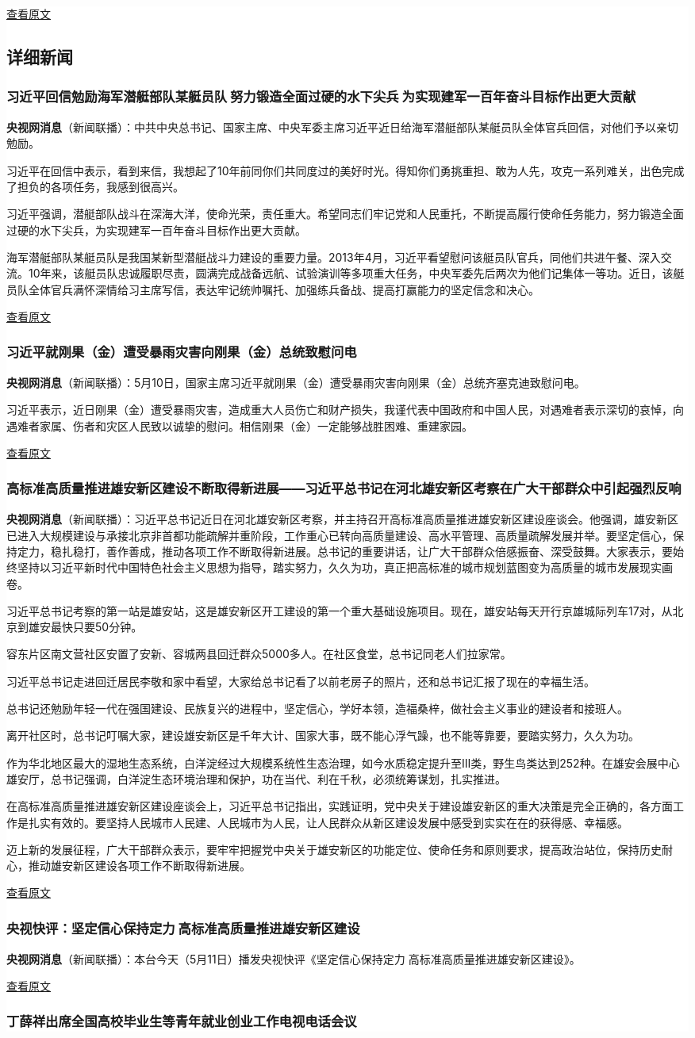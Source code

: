 [查看原文](https://tv.cctv.com/2023/05/11/VIDEWvXte9TeCFO4iegH0mRe230511.shtml)

## 详细新闻

### 习近平回信勉励海军潜艇部队某艇员队 努力锻造全面过硬的水下尖兵 为实现建军一百年奋斗目标作出更大贡献

**央视网消息**（新闻联播）：中共中央总书记、国家主席、中央军委主席习近平近日给海军潜艇部队某艇员队全体官兵回信，对他们予以亲切勉励。

习近平在回信中表示，看到来信，我想起了10年前同你们共同度过的美好时光。得知你们勇挑重担、敢为人先，攻克一系列难关，出色完成了担负的各项任务，我感到很高兴。

习近平强调，潜艇部队战斗在深海大洋，使命光荣，责任重大。希望同志们牢记党和人民重托，不断提高履行使命任务能力，努力锻造全面过硬的水下尖兵，为实现建军一百年奋斗目标作出更大贡献。

海军潜艇部队某艇员队是我国某新型潜艇战斗力建设的重要力量。2013年4月，习近平看望慰问该艇员队官兵，同他们共进午餐、深入交流。10年来，该艇员队忠诚履职尽责，圆满完成战备远航、试验演训等多项重大任务，中央军委先后两次为他们记集体一等功。近日，该艇员队全体官兵满怀深情给习主席写信，表达牢记统帅嘱托、加强练兵备战、提高打赢能力的坚定信念和决心。

[查看原文](https://tv.cctv.com/2023/05/11/VIDE01QYtpXryAE3F1u2IFEW230511.shtml)

### 习近平就刚果（金）遭受暴雨灾害向刚果（金）总统致慰问电

**央视网消息**（新闻联播）：5月10日，国家主席习近平就刚果（金）遭受暴雨灾害向刚果（金）总统齐塞克迪致慰问电。

习近平表示，近日刚果（金）遭受暴雨灾害，造成重大人员伤亡和财产损失，我谨代表中国政府和中国人民，对遇难者表示深切的哀悼，向遇难者家属、伤者和灾区人民致以诚挚的慰问。相信刚果（金）一定能够战胜困难、重建家园。

[查看原文](https://tv.cctv.com/2023/05/11/VIDEC9BRiS5TC51p5NkkzlWa230511.shtml)

### 高标准高质量推进雄安新区建设不断取得新进展——习近平总书记在河北雄安新区考察在广大干部群众中引起强烈反响

**央视网消息**（新闻联播）：习近平总书记近日在河北雄安新区考察，并主持召开高标准高质量推进雄安新区建设座谈会。他强调，雄安新区已进入大规模建设与承接北京非首都功能疏解并重阶段，工作重心已转向高质量建设、高水平管理、高质量疏解发展并举。要坚定信心，保持定力，稳扎稳打，善作善成，推动各项工作不断取得新进展。总书记的重要讲话，让广大干部群众倍感振奋、深受鼓舞。大家表示，要始终坚持以习近平新时代中国特色社会主义思想为指导，踏实努力，久久为功，真正把高标准的城市规划蓝图变为高质量的城市发展现实画卷。

习近平总书记考察的第一站是雄安站，这是雄安新区开工建设的第一个重大基础设施项目。现在，雄安站每天开行京雄城际列车17对，从北京到雄安最快只要50分钟。

容东片区南文营社区安置了安新、容城两县回迁群众5000多人。在社区食堂，总书记同老人们拉家常。

习近平总书记走进回迁居民李敬和家中看望，大家给总书记看了以前老房子的照片，还和总书记汇报了现在的幸福生活。

总书记还勉励年轻一代在强国建设、民族复兴的进程中，坚定信心，学好本领，造福桑梓，做社会主义事业的建设者和接班人。

离开社区时，总书记叮嘱大家，建设雄安新区是千年大计、国家大事，既不能心浮气躁，也不能等靠要，要踏实努力，久久为功。

作为华北地区最大的湿地生态系统，白洋淀经过大规模系统性生态治理，如今水质稳定提升至Ⅲ类，野生鸟类达到252种。在雄安会展中心雄安厅，总书记强调，白洋淀生态环境治理和保护，功在当代、利在千秋，必须统筹谋划，扎实推进。

在高标准高质量推进雄安新区建设座谈会上，习近平总书记指出，实践证明，党中央关于建设雄安新区的重大决策是完全正确的，各方面工作是扎实有效的。要坚持人民城市人民建、人民城市为人民，让人民群众从新区建设发展中感受到实实在在的获得感、幸福感。

迈上新的发展征程，广大干部群众表示，要牢牢把握党中央关于雄安新区的功能定位、使命任务和原则要求，提高政治站位，保持历史耐心，推动雄安新区建设各项工作不断取得新进展。

[查看原文](https://tv.cctv.com/2023/05/11/VIDEwep1zec4vIBOStj89eJV230511.shtml)

### 央视快评：坚定信心保持定力 高标准高质量推进雄安新区建设

**央视网消息**（新闻联播）：本台今天（5月11日）播发央视快评《坚定信心保持定力 高标准高质量推进雄安新区建设》。

[查看原文](https://tv.cctv.com/2023/05/11/VIDEmhilnTpcZhRX7kz1BNnp230511.shtml)

### 丁薛祥出席全国高校毕业生等青年就业创业工作电视电话会议
